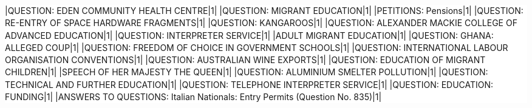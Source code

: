 |QUESTION: EDEN COMMUNITY HEALTH CENTRE|1|
|QUESTION: MIGRANT EDUCATION|1|
|PETITIONS: Pensions|1|
|QUESTION: RE-ENTRY OF SPACE HARDWARE FRAGMENTS|1|
|QUESTION: KANGAROOS|1|
|QUESTION: ALEXANDER MACKIE COLLEGE OF ADVANCED EDUCATION|1|
|QUESTION: INTERPRETER SERVICE|1|
|ADULT MIGRANT EDUCATION|1|
|QUESTION: GHANA: ALLEGED COUP|1|
|QUESTION: FREEDOM OF CHOICE IN GOVERNMENT SCHOOLS|1|
|QUESTION: INTERNATIONAL LABOUR ORGANISATION CONVENTIONS|1|
|QUESTION: AUSTRALIAN WINE EXPORTS|1|
|QUESTION: EDUCATION OF MIGRANT CHILDREN|1|
|SPEECH OF HER MAJESTY THE QUEEN|1|
|QUESTION: ALUMINIUM SMELTER POLLUTION|1|
|QUESTION: TECHNICAL AND FURTHER EDUCATION|1|
|QUESTION: TELEPHONE INTERPRETER SERVICE|1|
|QUESTION: EDUCATION: FUNDING|1|
|ANSWERS TO QUESTIONS: Italian Nationals: Entry Permits (Question No. 835)|1|
